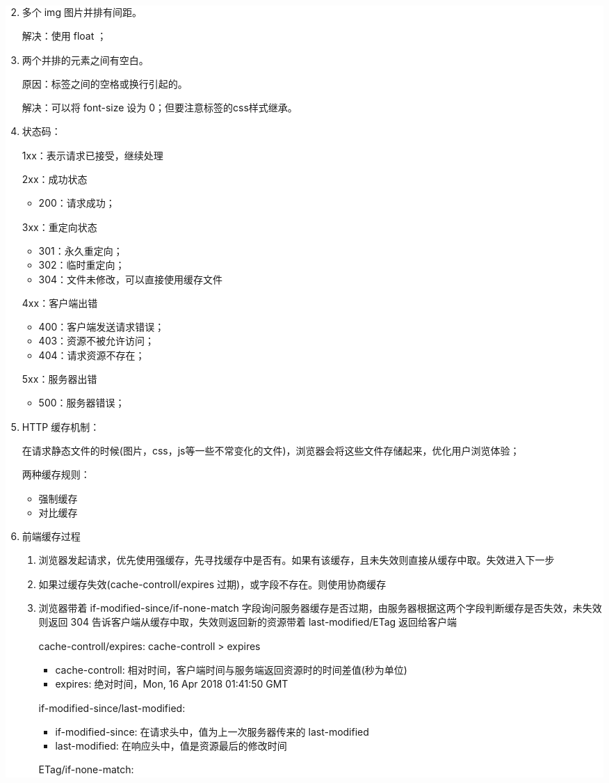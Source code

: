    2. 多个 img 图片并排有间距。

      解决：使用 float ；

5. 两个并排的元素之间有空白。

   原因：标签之间的空格或换行引起的。

   解决：可以将 font-size 设为 0；但要注意标签的css样式继承。

6. 状态码：

   1xx：表示请求已接受，继续处理

   2xx：成功状态

   * 200：请求成功；

   3xx：重定向状态

   * 301：永久重定向；
   * 302：临时重定向；
   * 304：文件未修改，可以直接使用缓存文件

   4xx：客户端出错

   * 400：客户端发送请求错误；
   * 403：资源不被允许访问；
   * 404：请求资源不存在；

   5xx：服务器出错

   * 500：服务器错误；

7. HTTP 缓存机制：

   在请求静态文件的时候(图片，css，js等一些不常变化的文件)，浏览器会将这些文件存储起来，优化用户浏览体验；

   两种缓存规则：

   * 强制缓存
   * 对比缓存

8. 前端缓存过程

   1. 浏览器发起请求，优先使用强缓存，先寻找缓存中是否有。如果有该缓存，且未失效则直接从缓存中取。失效进入下一步

   2. 如果过缓存失效(cache-controll/expires 过期)，或字段不存在。则使用协商缓存

   3. 浏览器带着 if-modified-since/if-none-match 字段询问服务器缓存是否过期，由服务器根据这两个字段判断缓存是否失效，未失效则返回 304 告诉客户端从缓存中取，失效则返回新的资源带着 last-modified/ETag 返回给客户端

      cache-controll/expires:	cache-controll  >  expires

      - cache-controll: 相对时间，客户端时间与服务端返回资源时的时间差值(秒为单位)
      - expires: 绝对时间，Mon, 16 Apr 2018 01:41:50 GMT

      if-modified-since/last-modified:

      - if-modified-since:  在请求头中，值为上一次服务器传来的 last-modified
      - last-modified: 在响应头中，值是资源最后的修改时间

      ETag/if-none-match:
